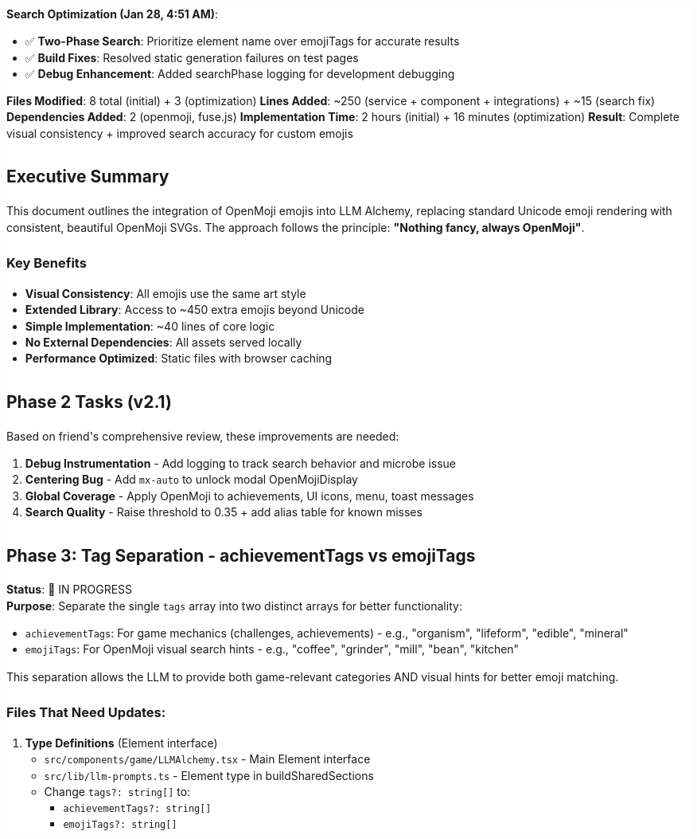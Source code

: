 **Search Optimization (Jan 28, 4:51 AM)**:
- ✅ **Two-Phase Search**: Prioritize element name over emojiTags for accurate results
- ✅ **Build Fixes**: Resolved static generation failures on test pages
- ✅ **Debug Enhancement**: Added searchPhase logging for development debugging

**Files Modified**: 8 total (initial) + 3 (optimization)
**Lines Added**: ~250 (service + component + integrations) + ~15 (search fix)
**Dependencies Added**: 2 (openmoji, fuse.js)
**Implementation Time**: 2 hours (initial) + 16 minutes (optimization)
**Result**: Complete visual consistency + improved search accuracy for custom emojis

## Executive Summary

This document outlines the integration of OpenMoji emojis into LLM Alchemy, replacing standard Unicode emoji rendering with consistent, beautiful OpenMoji SVGs. The approach follows the principle: **"Nothing fancy, always OpenMoji"**.

### Key Benefits
- **Visual Consistency**: All emojis use the same art style
- **Extended Library**: Access to ~450 extra emojis beyond Unicode
- **Simple Implementation**: ~40 lines of core logic
- **No External Dependencies**: All assets served locally
- **Performance Optimized**: Static files with browser caching

## Phase 2 Tasks (v2.1)

Based on friend's comprehensive review, these improvements are needed:

1. **Debug Instrumentation** - Add logging to track search behavior and microbe issue
2. **Centering Bug** - Add `mx-auto` to unlock modal OpenMojiDisplay 
3. **Global Coverage** - Apply OpenMoji to achievements, UI icons, menu, toast messages
4. **Search Quality** - Raise threshold to 0.35 + add alias table for known misses

## Phase 3: Tag Separation - achievementTags vs emojiTags

**Status**: 🔄 IN PROGRESS  
**Purpose**: Separate the single `tags` array into two distinct arrays for better functionality:
- `achievementTags`: For game mechanics (challenges, achievements) - e.g., "organism", "lifeform", "edible", "mineral"
- `emojiTags`: For OpenMoji visual search hints - e.g., "coffee", "grinder", "mill", "bean", "kitchen"

This separation allows the LLM to provide both game-relevant categories AND visual hints for better emoji matching.

### Files That Need Updates:

1. **Type Definitions** (Element interface)
   - `src/components/game/LLMAlchemy.tsx` - Main Element interface
   - `src/lib/llm-prompts.ts` - Element type in buildSharedSections
   - Change `tags?: string[]` to:
     - `achievementTags?: string[]`
     - `emojiTags?: string[]`
